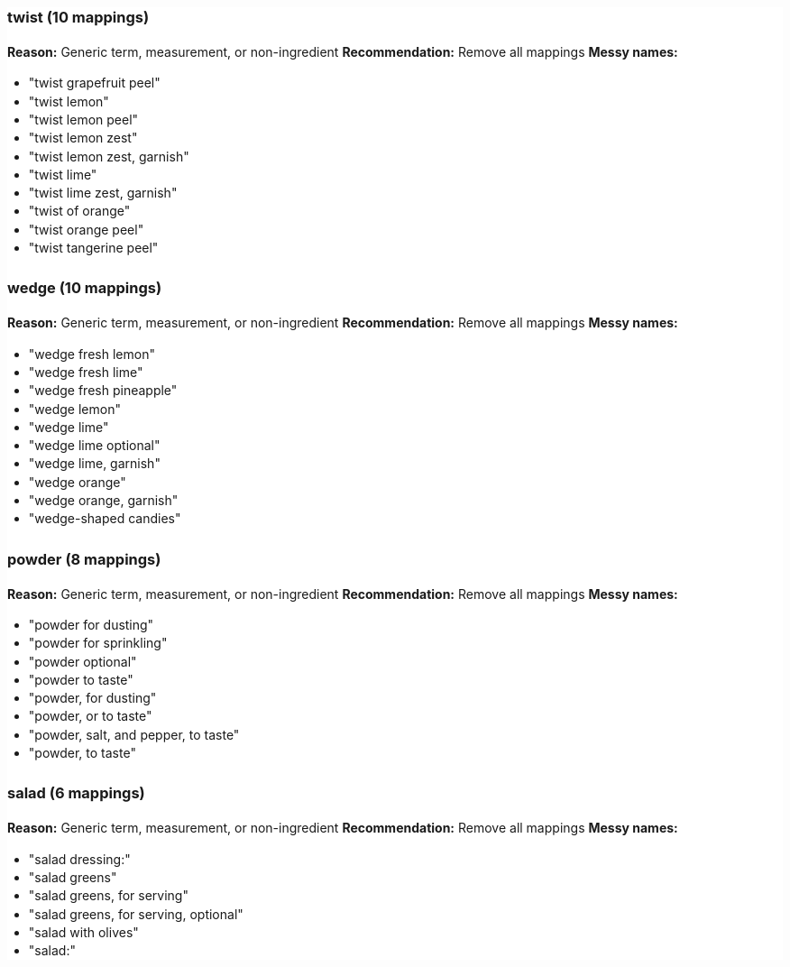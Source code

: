 ### twist (10 mappings)
**Reason:** Generic term, measurement, or non-ingredient
**Recommendation:** Remove all mappings
**Messy names:**
- "twist grapefruit peel"
- "twist lemon"
- "twist lemon peel"
- "twist lemon zest"
- "twist lemon zest, garnish"
- "twist lime"
- "twist lime zest, garnish"
- "twist of orange"
- "twist orange peel"
- "twist tangerine peel"

### wedge (10 mappings)
**Reason:** Generic term, measurement, or non-ingredient
**Recommendation:** Remove all mappings
**Messy names:**
- "wedge fresh lemon"
- "wedge fresh lime"
- "wedge fresh pineapple"
- "wedge lemon"
- "wedge lime"
- "wedge lime optional"
- "wedge lime, garnish"
- "wedge orange"
- "wedge orange, garnish"
- "wedge-shaped candies"

### powder (8 mappings)
**Reason:** Generic term, measurement, or non-ingredient
**Recommendation:** Remove all mappings
**Messy names:**
- "powder for dusting"
- "powder for sprinkling"
- "powder optional"
- "powder to taste"
- "powder, for dusting"
- "powder, or to taste"
- "powder, salt, and pepper, to taste"
- "powder, to taste"

### salad (6 mappings)
**Reason:** Generic term, measurement, or non-ingredient
**Recommendation:** Remove all mappings
**Messy names:**
- "salad dressing:"
- "salad greens"
- "salad greens, for serving"
- "salad greens, for serving, optional"
- "salad with olives"
- "salad:"
